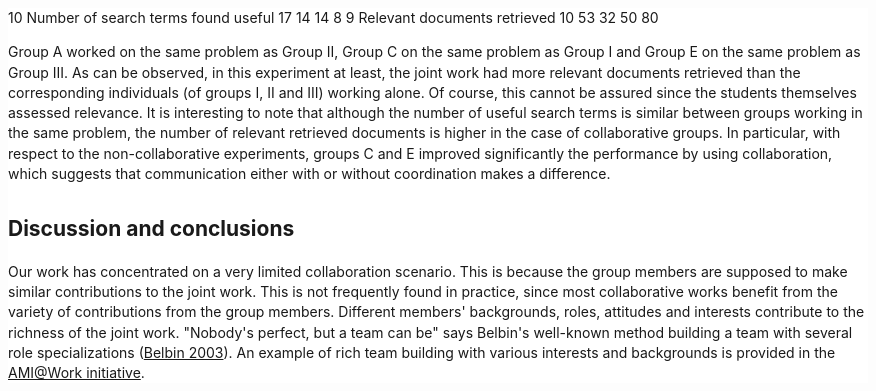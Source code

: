 <td align="center">10</td>

</tr>

<tr>

<td align="left">Number of search terms found useful</td>

<td align="center">17</td>

<td align="center">14</td>

<td align="center">14</td>

<td align="center">8</td>

<td align="center">9</td>

</tr>

<tr>

<td align="left">Relevant documents retrieved</td>

<td align="center">10</td>

<td align="center">53</td>

<td align="center">32</td>

<td align="center">50</td>

<td align="center">80</td>

</tr>

</tbody>

</table>

Group A worked on the same problem as Group II, Group C on the same problem as Group I and Group E on the same problem as Group III. As can be observed, in this experiment at least, the joint work had more relevant documents retrieved than the corresponding individuals (of groups I, II and III) working alone. Of course, this cannot be assured since the students themselves assessed relevance. It is interesting to note that although the number of useful search terms is similar between groups working in the same problem, the number of relevant retrieved documents is higher in the case of collaborative groups. In particular, with respect to the non-collaborative experiments, groups C and E improved significantly the performance by using collaboration, which suggests that communication either with or without coordination makes a difference.

## Discussion and conclusions

Our work has concentrated on a very limited collaboration scenario. This is because the group members are supposed to make similar contributions to the joint work. This is not frequently found in practice, since most collaborative works benefit from the variety of contributions from the group members. Different members' backgrounds, roles, attitudes and interests contribute to the richness of the joint work. "Nobody's perfect, but a team can be" says Belbin's well-known method building a team with several role specializations ([Belbin 2003](Bel03)). An example of rich team building with various interests and backgrounds is provided in the [AMI@Work initiative](http://www.ami-communities.eu/wiki/AMI%40Work_on-line_Communities).
